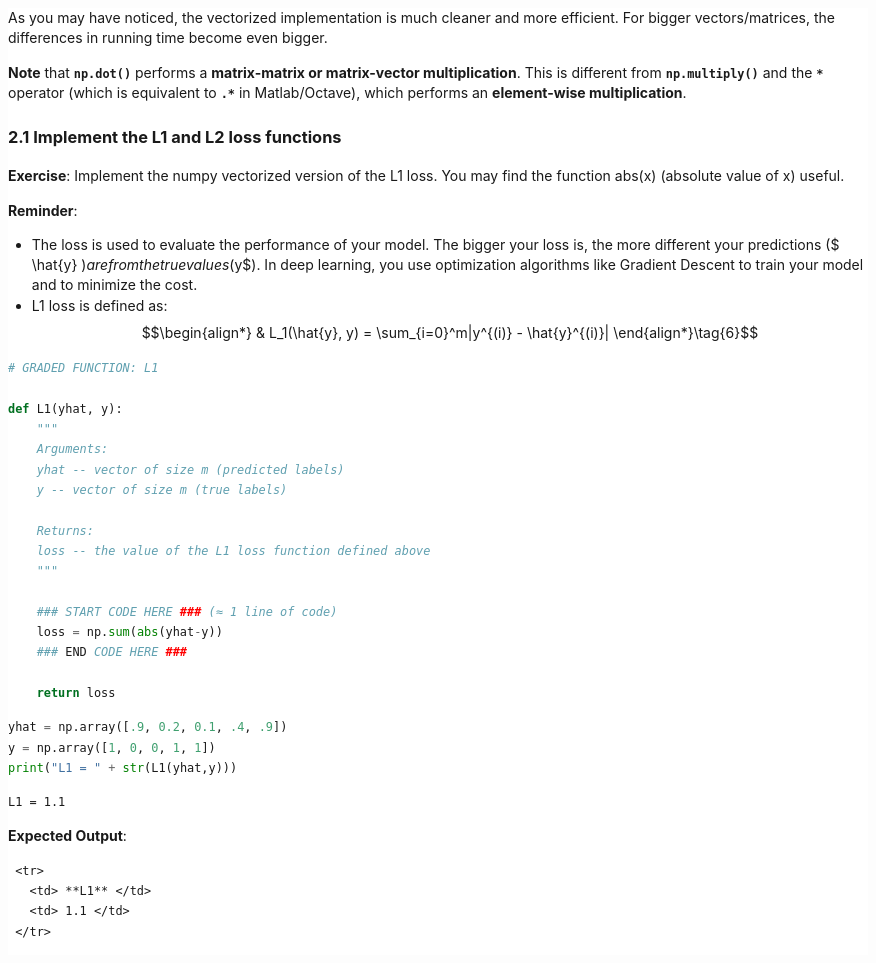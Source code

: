 
As you may have noticed, the vectorized implementation is much cleaner and more efficient. For bigger vectors/matrices, the differences in running time become even bigger. 

**Note** that **`np.dot()`** performs a **matrix-matrix or matrix-vector multiplication**. This is different from **`np.multiply()`** and the **`*`** operator (which is equivalent to  **`.*`** in Matlab/Octave), which performs an **element-wise multiplication**.

### 2.1 Implement the L1 and L2 loss functions

**Exercise**: Implement the numpy vectorized version of the L1 loss. You may find the function abs(x) (absolute value of x) useful.

**Reminder**:
- The loss is used to evaluate the performance of your model. The bigger your loss is, the more different your predictions ($ \hat{y} $) are from the true values ($y$). In deep learning, you use optimization algorithms like Gradient Descent to train your model and to minimize the cost.
- L1 loss is defined as:
$$\begin{align*} & L_1(\hat{y}, y) = \sum_{i=0}^m|y^{(i)} - \hat{y}^{(i)}| \end{align*}\tag{6}$$


```python
# GRADED FUNCTION: L1

def L1(yhat, y):
    """
    Arguments:
    yhat -- vector of size m (predicted labels)
    y -- vector of size m (true labels)
    
    Returns:
    loss -- the value of the L1 loss function defined above
    """
    
    ### START CODE HERE ### (≈ 1 line of code)
    loss = np.sum(abs(yhat-y))
    ### END CODE HERE ###
    
    return loss
```


```python
yhat = np.array([.9, 0.2, 0.1, .4, .9])
y = np.array([1, 0, 0, 1, 1])
print("L1 = " + str(L1(yhat,y)))
```

    L1 = 1.1
    

**Expected Output**:

<table style="width:20%">

     <tr> 
       <td> **L1** </td> 
       <td> 1.1 </td> 
     </tr>
</table>
